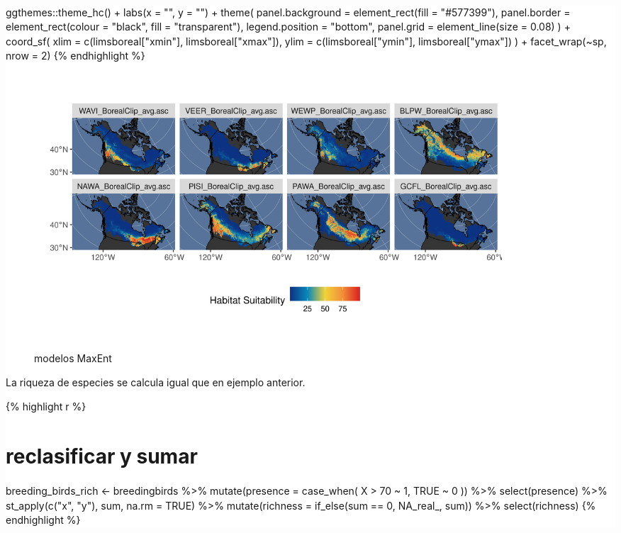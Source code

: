   ggthemes::theme_hc() +
  labs(x = "", y = "") +
  theme(
    panel.background = element_rect(fill = "#577399"),
    panel.border = element_rect(colour = "black", fill = "transparent"),
    legend.position = "bottom",
    panel.grid = element_line(size = 0.08)
  ) +
  coord_sf(
    xlim = c(limsboreal["xmin"], limsboreal["xmax"]),
    ylim = c(limsboreal["ymin"], limsboreal["ymax"])
  ) +
  facet_wrap(~sp, nrow = 2)
{% endhighlight %}


<figure>
    <a href="/assets/images/bbirdsmaxen.png"><img src="/assets/images/bbirdsmaxent.png" width= "660"></a>
        <figcaption>modelos MaxEnt</figcaption>
</figure>

La riqueza de especies se calcula igual que en ejemplo anterior. 

{% highlight r %}
# reclasificar y sumar
breeding_birds_rich <-
  breedingbirds %>%
  mutate(presence = case_when(
    X > 70 ~ 1,
    TRUE ~ 0
  )) %>%
  select(presence) %>%
  st_apply(c("x", "y"), sum, na.rm = TRUE) %>%
  mutate(richness = if_else(sum == 0, NA_real_, sum)) %>%
  select(richness)
{% endhighlight %}
